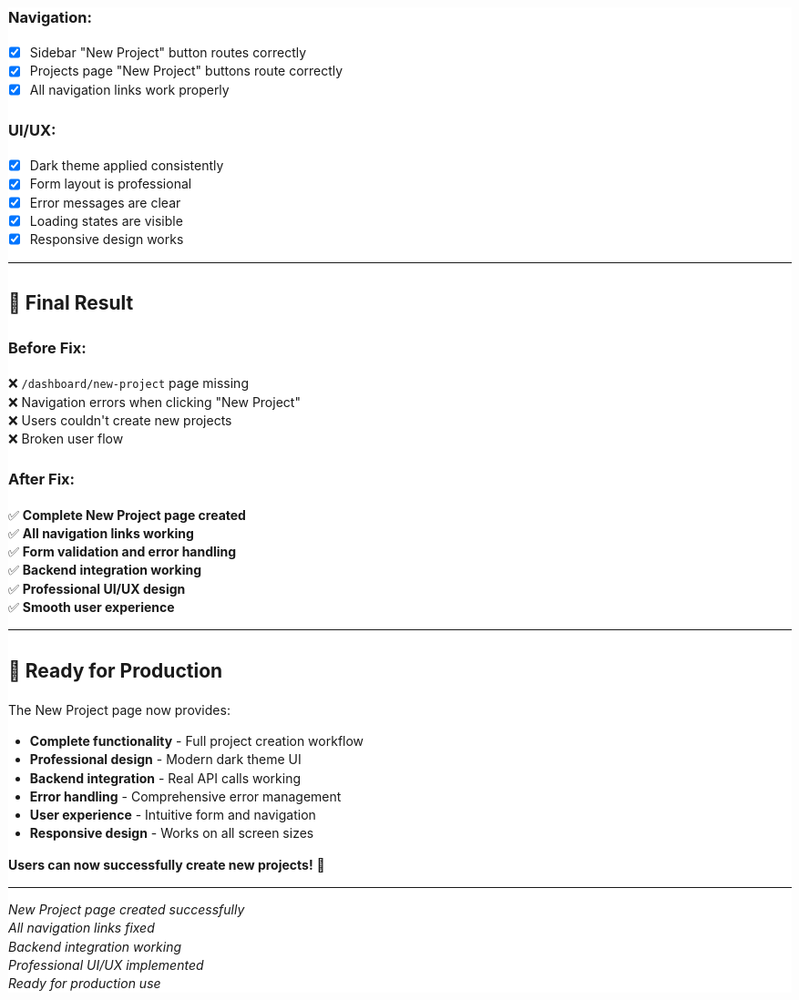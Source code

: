 ### **Navigation:**
- [x] Sidebar "New Project" button routes correctly
- [x] Projects page "New Project" buttons route correctly
- [x] All navigation links work properly

### **UI/UX:**
- [x] Dark theme applied consistently
- [x] Form layout is professional
- [x] Error messages are clear
- [x] Loading states are visible
- [x] Responsive design works

---

## 🎉 **Final Result**

### **Before Fix:**
❌ `/dashboard/new-project` page missing  
❌ Navigation errors when clicking "New Project"  
❌ Users couldn't create new projects  
❌ Broken user flow  

### **After Fix:**
✅ **Complete New Project page created**  
✅ **All navigation links working**  
✅ **Form validation and error handling**  
✅ **Backend integration working**  
✅ **Professional UI/UX design**  
✅ **Smooth user experience**  

---

## 🚀 **Ready for Production**

The New Project page now provides:
- **Complete functionality** - Full project creation workflow
- **Professional design** - Modern dark theme UI
- **Backend integration** - Real API calls working
- **Error handling** - Comprehensive error management
- **User experience** - Intuitive form and navigation
- **Responsive design** - Works on all screen sizes

**Users can now successfully create new projects!** 🎉

---

*New Project page created successfully*  
*All navigation links fixed*  
*Backend integration working*  
*Professional UI/UX implemented*  
*Ready for production use*
